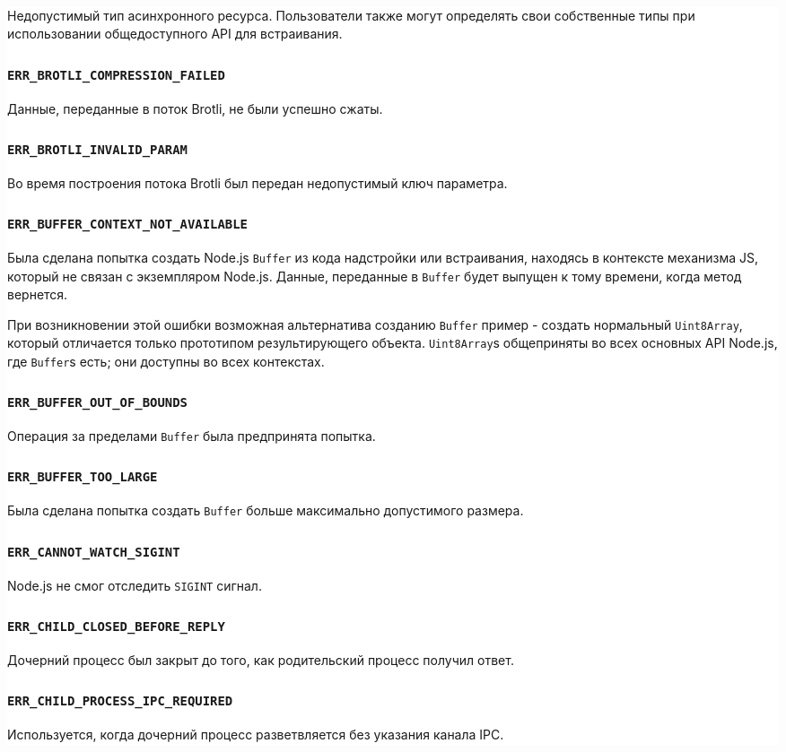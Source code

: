 Недопустимый тип асинхронного ресурса. Пользователи также могут определять свои собственные типы при использовании общедоступного API для встраивания.

<a id="ERR_BROTLI_COMPRESSION_FAILED"></a>

### `ERR_BROTLI_COMPRESSION_FAILED`

Данные, переданные в поток Brotli, не были успешно сжаты.

<a id="ERR_BROTLI_INVALID_PARAM"></a>

### `ERR_BROTLI_INVALID_PARAM`

Во время построения потока Brotli был передан недопустимый ключ параметра.

<a id="ERR_BUFFER_CONTEXT_NOT_AVAILABLE"></a>

### `ERR_BUFFER_CONTEXT_NOT_AVAILABLE`

Была сделана попытка создать Node.js `Buffer` из кода надстройки или встраивания, находясь в контексте механизма JS, который не связан с экземпляром Node.js. Данные, переданные в `Buffer` будет выпущен к тому времени, когда метод вернется.

При возникновении этой ошибки возможная альтернатива созданию `Buffer` пример - создать нормальный `Uint8Array`, который отличается только прототипом результирующего объекта. `Uint8Array`s общеприняты во всех основных API Node.js, где `Buffer`s есть; они доступны во всех контекстах.

<a id="ERR_BUFFER_OUT_OF_BOUNDS"></a>

### `ERR_BUFFER_OUT_OF_BOUNDS`

Операция за пределами `Buffer` была предпринята попытка.

<a id="ERR_BUFFER_TOO_LARGE"></a>

### `ERR_BUFFER_TOO_LARGE`

Была сделана попытка создать `Buffer` больше максимально допустимого размера.

<a id="ERR_CANNOT_WATCH_SIGINT"></a>

### `ERR_CANNOT_WATCH_SIGINT`

Node.js не смог отследить `SIGINT` сигнал.

<a id="ERR_CHILD_CLOSED_BEFORE_REPLY"></a>

### `ERR_CHILD_CLOSED_BEFORE_REPLY`

Дочерний процесс был закрыт до того, как родительский процесс получил ответ.

<a id="ERR_CHILD_PROCESS_IPC_REQUIRED"></a>

### `ERR_CHILD_PROCESS_IPC_REQUIRED`

Используется, когда дочерний процесс разветвляется без указания канала IPC.
